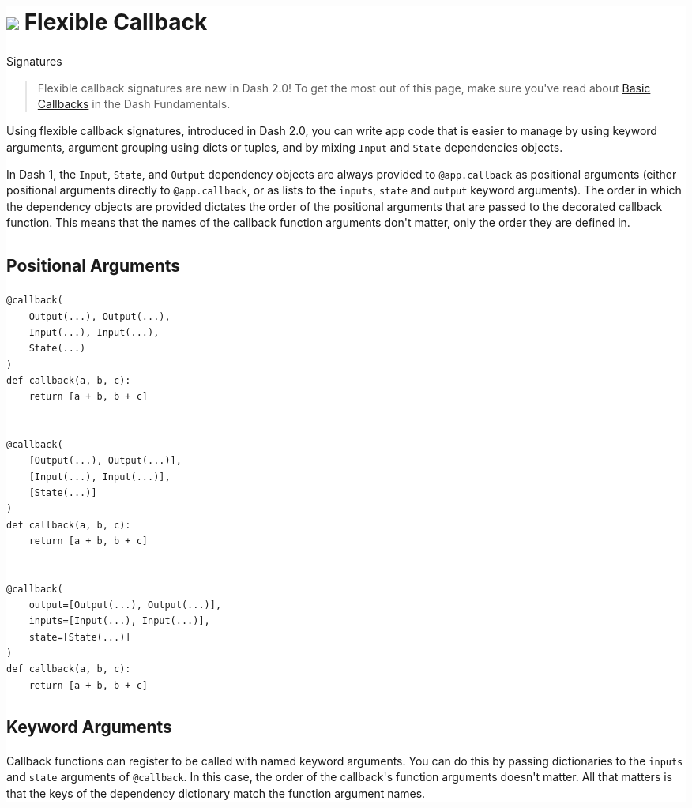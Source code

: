 # ![](/assets/images/language_icons/python_50px.svg) Flexible Callback
Signatures

> Flexible callback signatures are new in Dash 2.0! To get the most out of
> this page, make sure you've read about [Basic Callbacks](/basic-callbacks)
> in the Dash Fundamentals.

Using flexible callback signatures, introduced in Dash 2.0, you can write app
code that is easier to manage by using keyword arguments, argument grouping
using dicts or tuples, and by mixing `Input` and `State` dependencies objects.

In Dash 1, the `Input`, `State`, and `Output` dependency objects are always
provided to `@app.callback` as positional arguments (either positional
arguments directly to `@app.callback`, or as lists to the `inputs`, `state`
and `output` keyword arguments). The order in which the dependency objects are
provided dictates the order of the positional arguments that are passed to the
decorated callback function. This means that the names of the callback
function arguments don't matter, only the order they are defined in.

## Positional Arguments

    
    
    @callback(
        Output(...), Output(...),
        Input(...), Input(...),
        State(...)
    )
    def callback(a, b, c):
        return [a + b, b + c]
    
    
    @callback(
        [Output(...), Output(...)],
        [Input(...), Input(...)],
        [State(...)]
    )
    def callback(a, b, c):
        return [a + b, b + c]
    
    
    @callback(
        output=[Output(...), Output(...)],
        inputs=[Input(...), Input(...)],
        state=[State(...)]
    )
    def callback(a, b, c):
        return [a + b, b + c]

## Keyword Arguments

Callback functions can register to be called with named keyword arguments. You
can do this by passing dictionaries to the `inputs` and `state` arguments of
`@callback`. In this case, the order of the callback's function arguments
doesn't matter. All that matters is that the keys of the dependency dictionary
match the function argument names.
